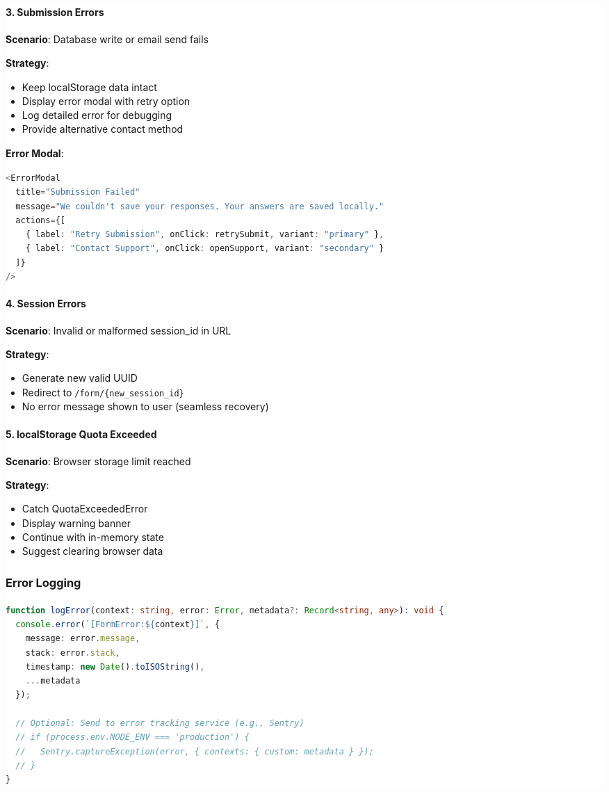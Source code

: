 #### 3. Submission Errors

**Scenario**: Database write or email send fails

**Strategy**:
- Keep localStorage data intact
- Display error modal with retry option
- Log detailed error for debugging
- Provide alternative contact method

**Error Modal**:
```typescript
<ErrorModal
  title="Submission Failed"
  message="We couldn't save your responses. Your answers are saved locally."
  actions={[
    { label: "Retry Submission", onClick: retrySubmit, variant: "primary" },
    { label: "Contact Support", onClick: openSupport, variant: "secondary" }
  ]}
/>
```

#### 4. Session Errors

**Scenario**: Invalid or malformed session_id in URL

**Strategy**:
- Generate new valid UUID
- Redirect to `/form/{new_session_id}`
- No error message shown to user (seamless recovery)

#### 5. localStorage Quota Exceeded

**Scenario**: Browser storage limit reached

**Strategy**:
- Catch QuotaExceededError
- Display warning banner
- Continue with in-memory state
- Suggest clearing browser data

### Error Logging

```typescript
function logError(context: string, error: Error, metadata?: Record<string, any>): void {
  console.error(`[FormError:${context}]`, {
    message: error.message,
    stack: error.stack,
    timestamp: new Date().toISOString(),
    ...metadata
  });

  // Optional: Send to error tracking service (e.g., Sentry)
  // if (process.env.NODE_ENV === 'production') {
  //   Sentry.captureException(error, { contexts: { custom: metadata } });
  // }
}
```
